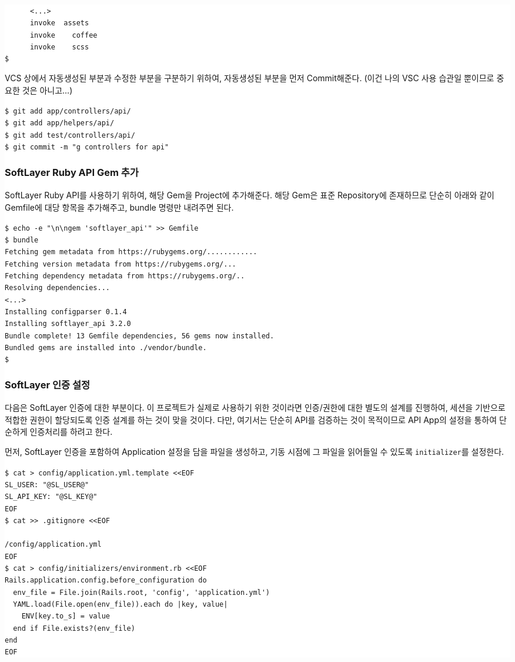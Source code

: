 ```console
      <...>
      invoke  assets
      invoke    coffee
      invoke    scss
$ 
```

VCS 상에서 자동생성된 부분과 수정한 부분을 구분하기 위하여, 자동생성된
부분을 먼저 Commit해준다. (이건 나의 VSC 사용 습관일 뿐이므로 중요한
것은 아니고...)

```console
$ git add app/controllers/api/
$ git add app/helpers/api/
$ git add test/controllers/api/
$ git commit -m "g controllers for api"
```

### SoftLayer Ruby API Gem 추가

SoftLayer Ruby API를 사용하기 위하여, 해당 Gem을 Project에 추가해준다.
해당 Gem은 표준 Repository에 존재하므로 단순히 아래와 같이 Gemfile에
대당 항목을 추가해주고, bundle 명령만 내려주면 된다.

```console
$ echo -e "\n\ngem 'softlayer_api'" >> Gemfile
$ bundle 
Fetching gem metadata from https://rubygems.org/............
Fetching version metadata from https://rubygems.org/...
Fetching dependency metadata from https://rubygems.org/..
Resolving dependencies...
<...>
Installing configparser 0.1.4
Installing softlayer_api 3.2.0
Bundle complete! 13 Gemfile dependencies, 56 gems now installed.
Bundled gems are installed into ./vendor/bundle.
$ 
```

### SoftLayer 인증 설정

다음은 SoftLayer 인증에 대한 부분이다.  이 프로젝트가 실제로 사용하기
위한 것이라면 인증/권한에 대한 별도의 설계를 진행하여, 세션을 기반으로
적합한 권한이 할당되도록 인증 설계를 하는 것이 맞을 것이다. 다만,
여기서는 단순히 API를 검증하는 것이 목적이므로 API App의 설정을 통하여
단순하게 인증처리를 하려고 한다.

먼저, SoftLayer 인증을 포함하여 Application 설정을 담을 파일을 생성하고,
기동 시점에 그 파일을 읽어들일 수 있도록 `initializer`를 설정한다.

```console
$ cat > config/application.yml.template <<EOF
SL_USER: "@SL_USER@"
SL_API_KEY: "@SL_KEY@"
EOF
$ cat >> .gitignore <<EOF

/config/application.yml
EOF
$ cat > config/initializers/environment.rb <<EOF
Rails.application.config.before_configuration do
  env_file = File.join(Rails.root, 'config', 'application.yml')
  YAML.load(File.open(env_file)).each do |key, value|
    ENV[key.to_s] = value
  end if File.exists?(env_file)
end
EOF
```